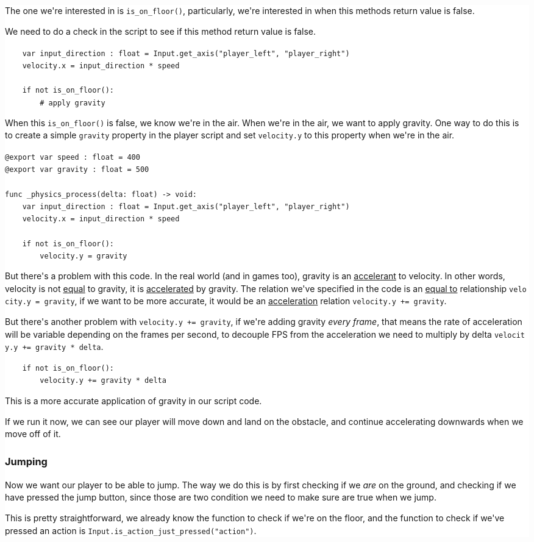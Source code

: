 The one we're interested in is `is_on_floor()`, particularly, we're interested in when this methods return value is false.

We need to do a check in the script to see if this method return value is false.

```gdscript
    var input_direction : float = Input.get_axis("player_left", "player_right")
    velocity.x = input_direction * speed

    if not is_on_floor():
        # apply gravity
```

When this `is_on_floor()` is false, we know we're in the air. When we're in the air, we want to apply gravity. One way to do this is to create a simple `gravity` property in the player script and set `velocity.y` to this property when we're in the air.

```gdscript
@export var speed : float = 400
@export var gravity : float = 500

func _physics_process(delta: float) -> void:    
    var input_direction : float = Input.get_axis("player_left", "player_right")
    velocity.x = input_direction * speed

    if not is_on_floor():
        velocity.y = gravity
```

But there's a problem with this code. In the real world (and in games too), gravity is an <u>accelerant</u> to velocity. In other words, velocity is not <u>equal</u> to gravity, it is <u>accelerated</u> by gravity. The relation we've specified in the code is an <u>equal to</u> relationship `velocity.y = gravity`, if we want to be more accurate, it would be an <u>acceleration</u> relation `velocity.y += gravity`.

But there's another problem with `velocity.y += gravity`, if we're adding gravity *every frame*, that means the rate of acceleration will be variable depending on the frames per second, to decouple FPS from the acceleration we need to multiply by delta `velocity.y += gravity * delta`.

```gdscript
    if not is_on_floor():
        velocity.y += gravity * delta
```

This is a more accurate application of gravity in our script code.

If we run it now, we can see our player will move down and land on the obstacle, and continue accelerating downwards when we move off of it.

### Jumping

Now we want our player to be able to jump. The way we do this is by first checking if we *are* on the ground, and checking if we have pressed the jump button, since those are two condition we need to make sure are true when we jump.

This is pretty straightforward, we already know the function to check if we're on the floor, and the function to check if we've pressed an action is `Input.is_action_just_pressed("action")`.
